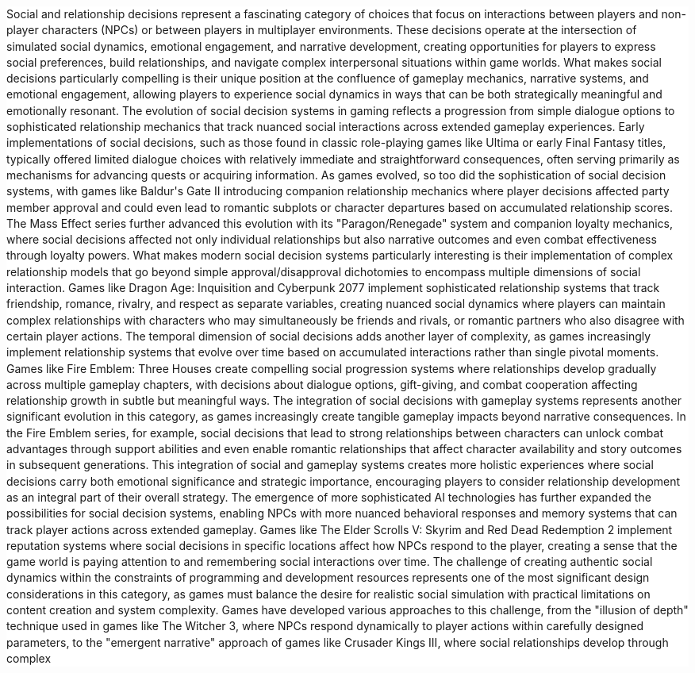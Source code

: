 Social and relationship decisions represent a fascinating category of choices that focus on interactions between players and non-player characters (NPCs) or between players in multiplayer environments. These decisions operate at the intersection of simulated social dynamics, emotional engagement, and narrative development, creating opportunities for players to express social preferences, build relationships, and navigate complex interpersonal situations within game worlds. What makes social decisions particularly compelling is their unique position at the confluence of gameplay mechanics, narrative systems, and emotional engagement, allowing players to experience social dynamics in ways that can be both strategically meaningful and emotionally resonant. The evolution of social decision systems in gaming reflects a progression from simple dialogue options to sophisticated relationship mechanics that track nuanced social interactions across extended gameplay experiences. Early implementations of social decisions, such as those found in classic role-playing games like Ultima or early Final Fantasy titles, typically offered limited dialogue choices with relatively immediate and straightforward consequences, often serving primarily as mechanisms for advancing quests or acquiring information. As games evolved, so too did the sophistication of social decision systems, with games like Baldur's Gate II introducing companion relationship mechanics where player decisions affected party member approval and could even lead to romantic subplots or character departures based on accumulated relationship scores. The Mass Effect series further advanced this evolution with its "Paragon/Renegade" system and companion loyalty mechanics, where social decisions affected not only individual relationships but also narrative outcomes and even combat effectiveness through loyalty powers. What makes modern social decision systems particularly interesting is their implementation of complex relationship models that go beyond simple approval/disapproval dichotomies to encompass multiple dimensions of social interaction. Games like Dragon Age: Inquisition and Cyberpunk 2077 implement sophisticated relationship systems that track friendship, romance, rivalry, and respect as separate variables, creating nuanced social dynamics where players can maintain complex relationships with characters who may simultaneously be friends and rivals, or romantic partners who also disagree with certain player actions. The temporal dimension of social decisions adds another layer of complexity, as games increasingly implement relationship systems that evolve over time based on accumulated interactions rather than single pivotal moments. Games like Fire Emblem: Three Houses create compelling social progression systems where relationships develop gradually across multiple gameplay chapters, with decisions about dialogue options, gift-giving, and combat cooperation affecting relationship growth in subtle but meaningful ways. The integration of social decisions with gameplay systems represents another significant evolution in this category, as games increasingly create tangible gameplay impacts beyond narrative consequences. In the Fire Emblem series, for example, social decisions that lead to strong relationships between characters can unlock combat advantages through support abilities and even enable romantic relationships that affect character availability and story outcomes in subsequent generations. This integration of social and gameplay systems creates more holistic experiences where social decisions carry both emotional significance and strategic importance, encouraging players to consider relationship development as an integral part of their overall strategy. The emergence of more sophisticated AI technologies has further expanded the possibilities for social decision systems, enabling NPCs with more nuanced behavioral responses and memory systems that can track player actions across extended gameplay. Games like The Elder Scrolls V: Skyrim and Red Dead Redemption 2 implement reputation systems where social decisions in specific locations affect how NPCs respond to the player, creating a sense that the game world is paying attention to and remembering social interactions over time. The challenge of creating authentic social dynamics within the constraints of programming and development resources represents one of the most significant design considerations in this category, as games must balance the desire for realistic social simulation with practical limitations on content creation and system complexity. Games have developed various approaches to this challenge, from the "illusion of depth" technique used in games like The Witcher 3, where NPCs respond dynamically to player actions within carefully designed parameters, to the "emergent narrative" approach of games like Crusader Kings III, where social relationships develop through complex
